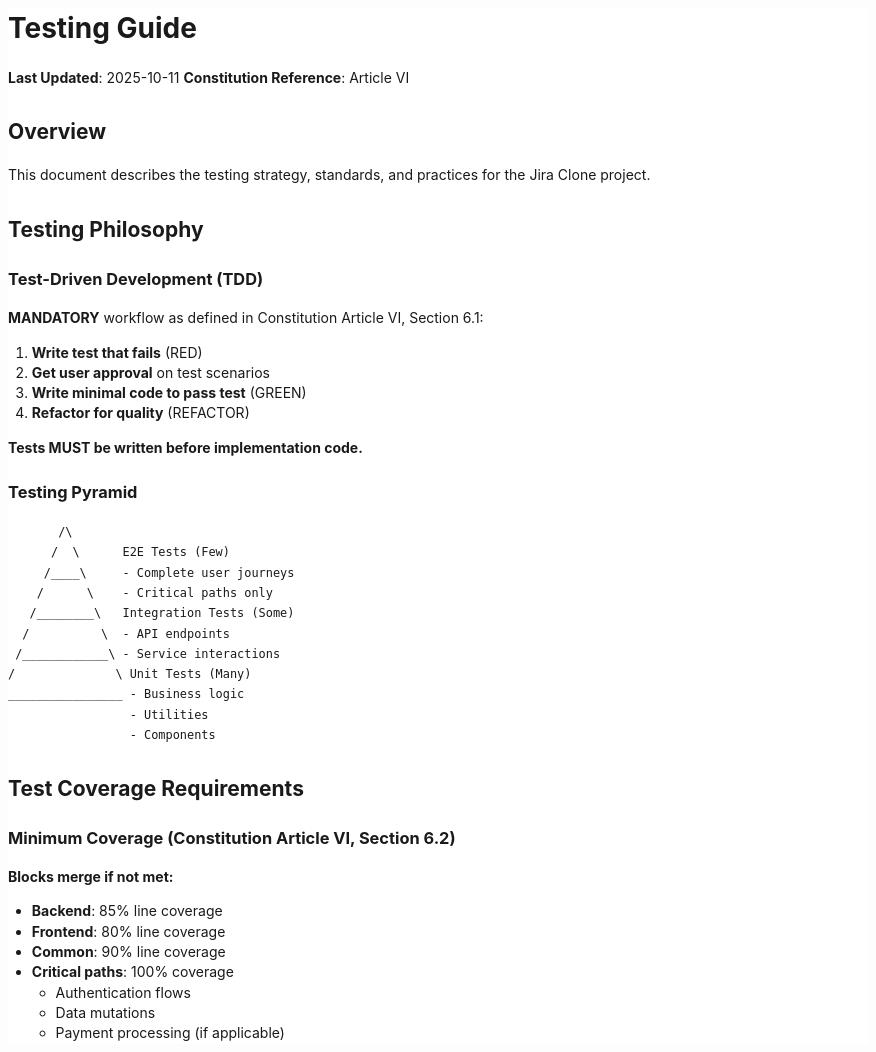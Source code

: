 # Testing Guide

**Last Updated**: 2025-10-11
**Constitution Reference**: Article VI

## Overview

This document describes the testing strategy, standards, and practices for the Jira Clone project.

## Testing Philosophy

### Test-Driven Development (TDD)

**MANDATORY** workflow as defined in Constitution Article VI, Section 6.1:

1. **Write test that fails** (RED)
2. **Get user approval** on test scenarios
3. **Write minimal code to pass test** (GREEN)
4. **Refactor for quality** (REFACTOR)

**Tests MUST be written before implementation code.**

### Testing Pyramid

```
       /\
      /  \      E2E Tests (Few)
     /____\     - Complete user journeys
    /      \    - Critical paths only
   /________\   Integration Tests (Some)
  /          \  - API endpoints
 /____________\ - Service interactions
/              \ Unit Tests (Many)
________________ - Business logic
                 - Utilities
                 - Components
```

## Test Coverage Requirements

### Minimum Coverage (Constitution Article VI, Section 6.2)

**Blocks merge if not met:**

- **Backend**: 85% line coverage
- **Frontend**: 80% line coverage
- **Common**: 90% line coverage
- **Critical paths**: 100% coverage
  - Authentication flows
  - Data mutations
  - Payment processing (if applicable)
